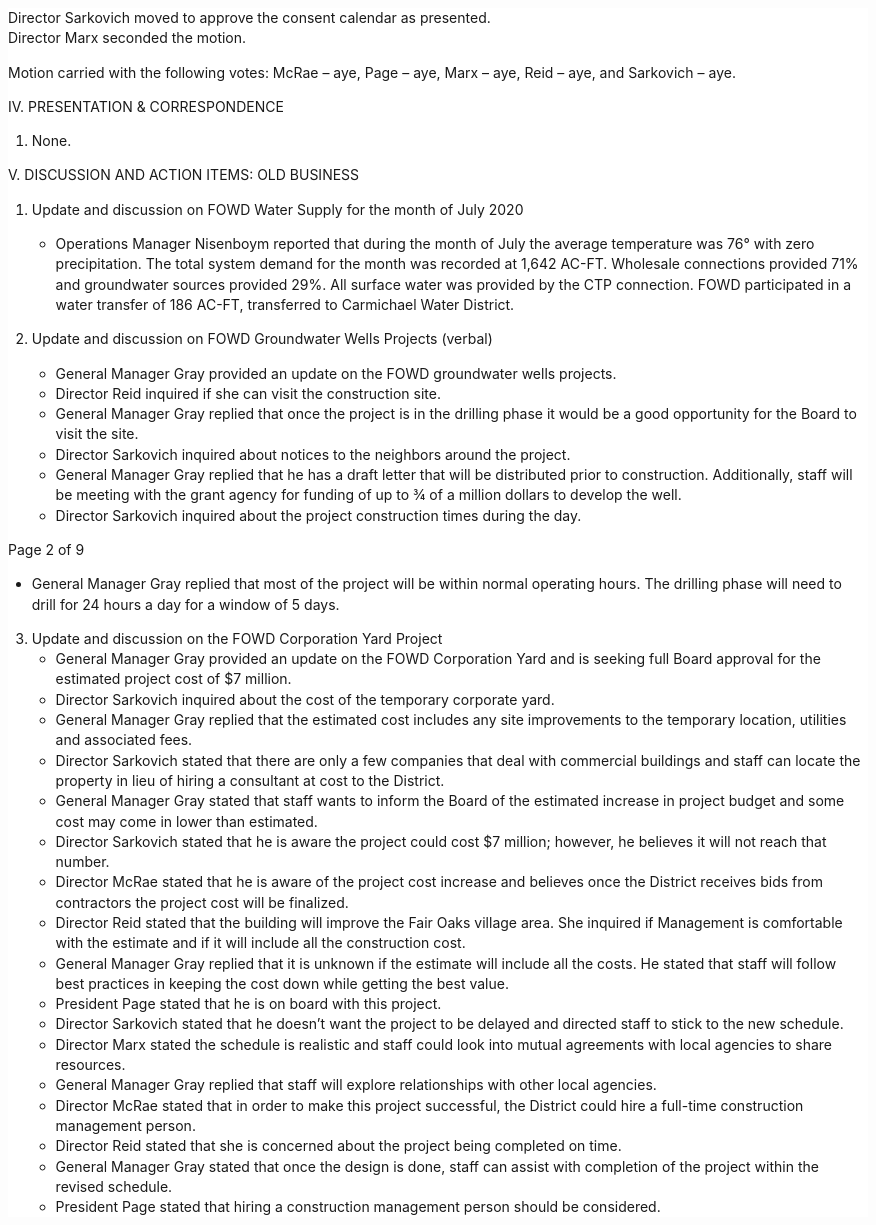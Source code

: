 Director Sarkovich moved to approve the consent calendar as presented.  
Director Marx seconded the motion.  

Motion carried with the following votes: McRae – aye, Page – aye, Marx – aye, Reid – aye, and Sarkovich – aye.  

IV. PRESENTATION & CORRESPONDENCE  
1. None.  

V. DISCUSSION AND ACTION ITEMS: OLD BUSINESS  
1. Update and discussion on FOWD Water Supply for the month of July 2020  
   - Operations Manager Nisenboym reported that during the month of July the average temperature was 76° with zero precipitation. The total system demand for the month was recorded at 1,642 AC-FT. Wholesale connections provided 71% and groundwater sources provided 29%. All surface water was provided by the CTP connection. FOWD participated in a water transfer of 186 AC-FT, transferred to Carmichael Water District.  

2. Update and discussion on FOWD Groundwater Wells Projects (verbal)  
   - General Manager Gray provided an update on the FOWD groundwater wells projects.  
   - Director Reid inquired if she can visit the construction site.  
   - General Manager Gray replied that once the project is in the drilling phase it would be a good opportunity for the Board to visit the site.  
   - Director Sarkovich inquired about notices to the neighbors around the project.  
   - General Manager Gray replied that he has a draft letter that will be distributed prior to construction. Additionally, staff will be meeting with the grant agency for funding of up to ¾ of a million dollars to develop the well.  
   - Director Sarkovich inquired about the project construction times during the day.  

Page 2 of 9

- General Manager Gray replied that most of the project will be within normal operating hours. The drilling phase will need to drill for 24 hours a day for a window of 5 days.

3. Update and discussion on the FOWD Corporation Yard Project
   - General Manager Gray provided an update on the FOWD Corporation Yard and is seeking full Board approval for the estimated project cost of $7 million.
   - Director Sarkovich inquired about the cost of the temporary corporate yard.
   - General Manager Gray replied that the estimated cost includes any site improvements to the temporary location, utilities and associated fees.
   - Director Sarkovich stated that there are only a few companies that deal with commercial buildings and staff can locate the property in lieu of hiring a consultant at cost to the District.
   - General Manager Gray stated that staff wants to inform the Board of the estimated increase in project budget and some cost may come in lower than estimated.
   - Director Sarkovich stated that he is aware the project could cost $7 million; however, he believes it will not reach that number.
   - Director McRae stated that he is aware of the project cost increase and believes once the District receives bids from contractors the project cost will be finalized.
   - Director Reid stated that the building will improve the Fair Oaks village area. She inquired if Management is comfortable with the estimate and if it will include all the construction cost.
   - General Manager Gray replied that it is unknown if the estimate will include all the costs. He stated that staff will follow best practices in keeping the cost down while getting the best value.
   - President Page stated that he is on board with this project.
   - Director Sarkovich stated that he doesn’t want the project to be delayed and directed staff to stick to the new schedule.
   - Director Marx stated the schedule is realistic and staff could look into mutual agreements with local agencies to share resources.
   - General Manager Gray replied that staff will explore relationships with other local agencies.
   - Director McRae stated that in order to make this project successful, the District could hire a full-time construction management person.
   - Director Reid stated that she is concerned about the project being completed on time.
   - General Manager Gray stated that once the design is done, staff can assist with completion of the project within the revised schedule.
   - President Page stated that hiring a construction management person should be considered.
